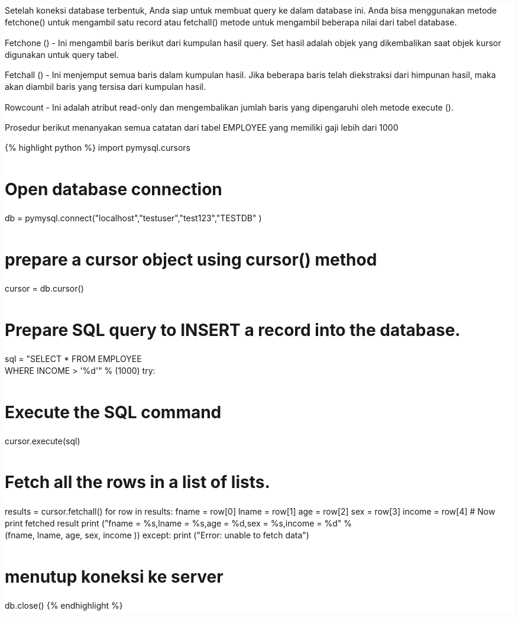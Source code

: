 Setelah koneksi database terbentuk, Anda siap untuk membuat query ke dalam database ini. Anda bisa menggunakan metode fetchone()
untuk mengambil satu record atau fetchall() metode untuk mengambil beberapa nilai dari tabel database.

Fetchone () - Ini mengambil baris berikut dari kumpulan hasil query. Set hasil adalah objek yang dikembalikan saat objek kursor digunakan untuk query tabel.

Fetchall () - Ini menjemput semua baris dalam kumpulan hasil. Jika beberapa baris telah diekstraksi dari himpunan hasil, maka akan diambil baris yang tersisa dari kumpulan hasil.

Rowcount - Ini adalah atribut read-only dan mengembalikan jumlah baris yang dipengaruhi oleh metode execute ().

Prosedur berikut menanyakan semua catatan dari tabel EMPLOYEE yang memiliki gaji lebih dari 1000


{% highlight python %}
import pymysql.cursors

# Open database connection
db = pymysql.connect("localhost","testuser","test123","TESTDB" )

# prepare a cursor object using cursor() method
cursor = db.cursor()

# Prepare SQL query to INSERT a record into the database.
sql = "SELECT * FROM EMPLOYEE \
       WHERE INCOME > '%d'" % (1000)
try:
   # Execute the SQL command
   cursor.execute(sql)
   # Fetch all the rows in a list of lists.
   results = cursor.fetchall()
   for row in results:
      fname = row[0]
      lname = row[1]
      age = row[2]
      sex = row[3]
      income = row[4]
      # Now print fetched result
      print ("fname = %s,lname = %s,age = %d,sex = %s,income = %d" % \
             (fname, lname, age, sex, income ))
except:
   print ("Error: unable to fetch data")

# menutup koneksi ke server
db.close()
{% endhighlight %}
